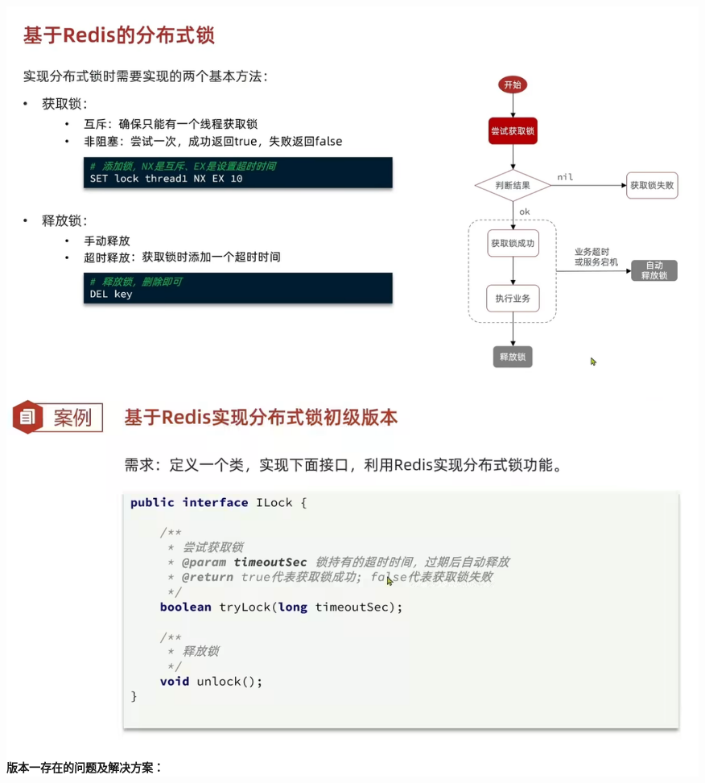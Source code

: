 ![image-20240823031933102](assets\image-20240823031933102.png)

![image-20240823032058526](assets\image-20240823032058526.png)

**版本一存在的问题及解决方案：**
